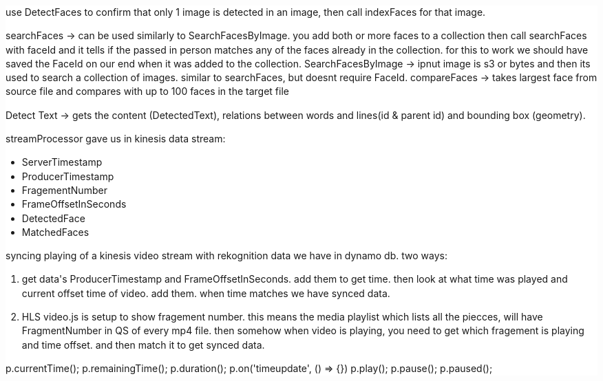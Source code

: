 use DetectFaces to confirm that only 1 image is detected in an image, then call indexFaces for that image.

searchFaces -> can be used similarly to SearchFacesByImage. you add both or more faces to a collection then call searchFaces with faceId and it tells if the passed in person matches any of the faces already in the collection. for this to work we should have saved the FaceId on our end when it was added to the collection. 
SearchFacesByImage -> ipnut image is s3 or bytes and then its used to search a collection of images. similar to searchFaces, but doesnt require FaceId.
compareFaces -> takes largest face from source file and compares with up to 100 faces in the target file

Detect Text -> gets the content (DetectedText), relations between words and lines(id & parent id) and bounding box (geometry).

streamProcessor gave us in kinesis data stream:

- ServerTimestamp
- ProducerTimestamp
- FragementNumber
- FrameOffsetInSeconds
- DetectedFace
- MatchedFaces

syncing playing of a kinesis video stream with rekognition data we have in dynamo db.
two ways:

1. get data's ProducerTimestamp and FrameOffsetInSeconds. add them to get time.
then look at what time was played and current offset time of video. add them. 
when time matches we have synced data.

2. HLS video.js is setup to show fragement number. this means the media playlist which lists all the piecces, will have FragmentNumber in QS of every mp4 file. then somehow when video is playing, you need to get which fragement is playing and time offset. and then match it to get synced data.


p.currentTime(); p.remainingTime(); p.duration();
p.on('timeupdate', () => {})
p.play(); p.pause(); p.paused();
